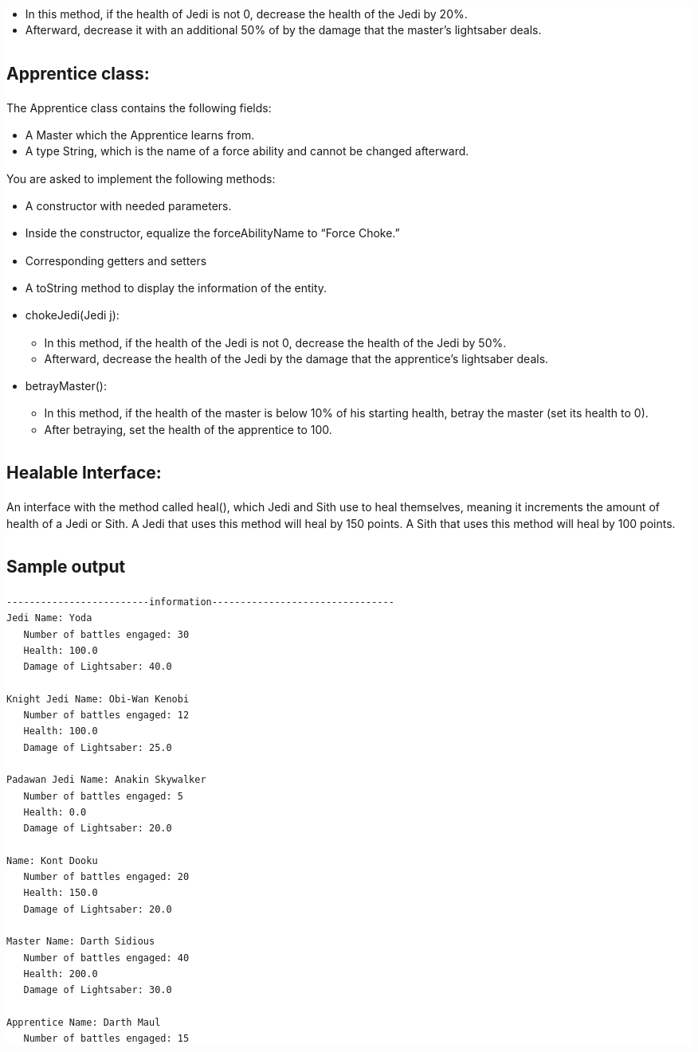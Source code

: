   - In this method, if the health of Jedi is not 0, decrease the health of the Jedi by 20%.
  - Afterward, decrease it with an additional 50% of by the damage that the master’s lightsaber deals.


## Apprentice class:
The Apprentice class contains the following fields:

- A Master which the Apprentice learns from.
- A type String, which is the name of a force ability and cannot be changed afterward.

You are asked to implement the following methods:

- A constructor with needed parameters.
- Inside the constructor, equalize the forceAbilityName to “Force Choke.”
- Corresponding getters and setters
- A toString method to display the information of the entity.
- chokeJedi(Jedi j): 

  - In this method, if the health of the Jedi is not 0, decrease the health of the Jedi by 50%. 
  - Afterward, decrease the health of the Jedi by the damage that the apprentice’s lightsaber deals. 

- betrayMaster(): 

  - In this method, if the health of the master is below 10% of his starting health, betray the master (set its health to 0). 
  - After betraying, set the health of the apprentice to 100. 

## Healable Interface:

An interface with the method called heal(), which Jedi and Sith use to heal themselves, meaning it increments the amount of health of a Jedi or Sith. A Jedi that uses this method will heal by 150 points. A Sith that uses this method will heal by 100 points.


## Sample output

```
-------------------------information--------------------------------
Jedi Name: Yoda 
   Number of battles engaged: 30 
   Health: 100.0 
   Damage of Lightsaber: 40.0

Knight Jedi Name: Obi-Wan Kenobi 
   Number of battles engaged: 12 
   Health: 100.0 
   Damage of Lightsaber: 25.0

Padawan Jedi Name: Anakin Skywalker 
   Number of battles engaged: 5 
   Health: 0.0 
   Damage of Lightsaber: 20.0

Name: Kont Dooku 
   Number of battles engaged: 20 
   Health: 150.0 
   Damage of Lightsaber: 20.0

Master Name: Darth Sidious 
   Number of battles engaged: 40 
   Health: 200.0 
   Damage of Lightsaber: 30.0

Apprentice Name: Darth Maul 
   Number of battles engaged: 15 
```